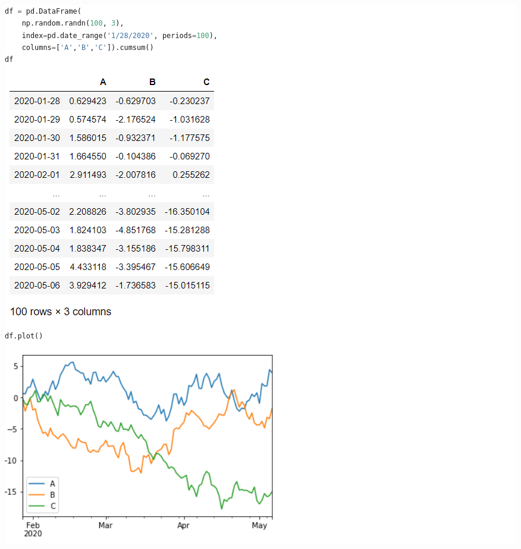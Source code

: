 ```python
df = pd.DataFrame(
    np.random.randn(100, 3),
    index=pd.date_range('1/28/2020', periods=100),
    columns=['A','B','C']).cumsum()
df
```

![image-20200128112538873](image/image-20200128112538873.png)

```python
df.plot()
```

![image-20200128112601111](image/image-20200128112601111.png)
